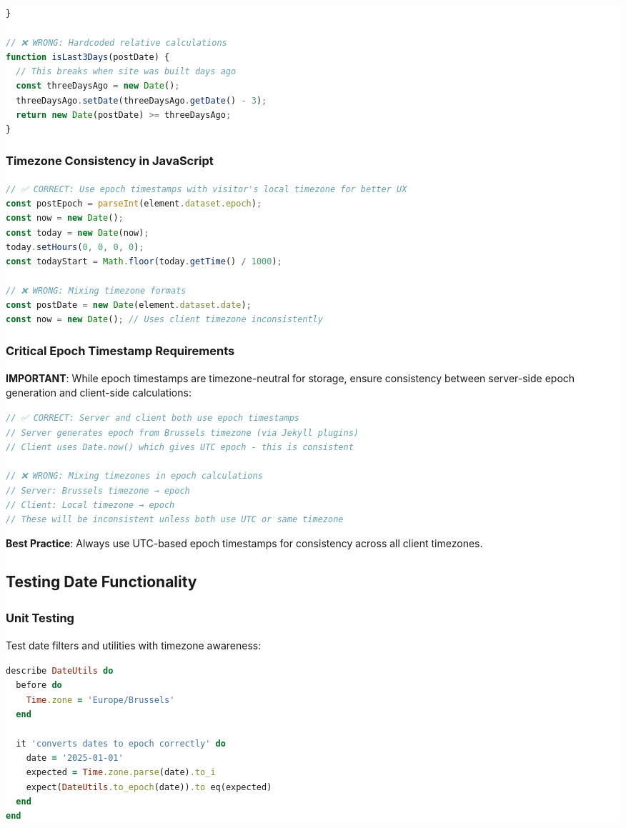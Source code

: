 ```javascript
}

// ❌ WRONG: Hardcoded relative calculations
function isLast3Days(postDate) {
  // This breaks when site was built days ago
  const threeDaysAgo = new Date();
  threeDaysAgo.setDate(threeDaysAgo.getDate() - 3);
  return new Date(postDate) >= threeDaysAgo;
}
```

### Timezone Consistency in JavaScript

```javascript
// ✅ CORRECT: Use epoch timestamps with visitor's local timezone for better UX
const postEpoch = parseInt(element.dataset.epoch);
const now = new Date();
const today = new Date(now);
today.setHours(0, 0, 0, 0);
const todayStart = Math.floor(today.getTime() / 1000);

// ❌ WRONG: Mixing timezone formats
const postDate = new Date(element.dataset.date);
const now = new Date(); // Uses client timezone inconsistently
```

### Critical Epoch Timestamp Requirements

**IMPORTANT**: While epoch timestamps are timezone-neutral for storage, ensure consistency between server-side epoch generation and client-side calculations:

```javascript
// ✅ CORRECT: Server and client both use epoch timestamps
// Server generates epoch from Brussels timezone (via Jekyll plugins)
// Client uses Date.now() which gives UTC epoch - this is consistent

// ❌ WRONG: Mixing timezones in epoch calculations
// Server: Brussels timezone → epoch
// Client: Local timezone → epoch
// These will be inconsistent unless both use UTC or same timezone
```

**Best Practice**: Always use UTC-based epoch timestamps for consistency across all client timezones.

## Testing Date Functionality

### Unit Testing

Test date filters and utilities with timezone awareness:

```ruby
describe DateUtils do
  before do
    Time.zone = 'Europe/Brussels'
  end
  
  it 'converts dates to epoch correctly' do
    date = '2025-01-01'
    expected = Time.zone.parse(date).to_i
    expect(DateUtils.to_epoch(date)).to eq(expected)
  end
end
```

